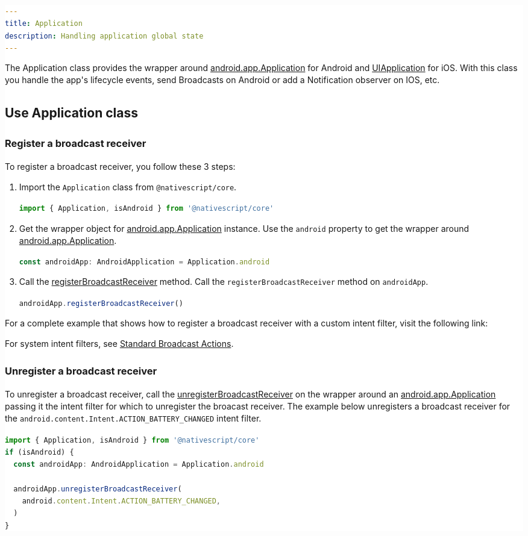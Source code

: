 ```yaml
---
title: Application
description: Handling application global state
---
```


The Application class provides the wrapper around [android.app.Application](https://developer.android.com/reference/android/app/Application) for Android and [UIApplication](https://developer.apple.com/documentation/uikit/uiapplication?language=objc) for iOS. With this class you handle the app's lifecycle events, send Broadcasts on Android or add a Notification observer on IOS, etc.

## Use Application class

### Register a broadcast receiver

To register a broadcast receiver, you follow these 3 steps:

1. Import the `Application` class from `@nativescript/core`.

   ```ts
   import { Application, isAndroid } from '@nativescript/core'
   ```

2. Get the wrapper object for [android.app.Application](https://developer.android.com/reference/android/app/Application) instance.
   Use the `android` property to get the wrapper around [android.app.Application](https://developer.android.com/reference/android/app/Application).

   ```ts
   const androidApp: AndroidApplication = Application.android
   ```

3. Call the [registerBroadcastReceiver](#registerbroadcastreceiver) method.
   Call the `registerBroadcastReceiver` method on `androidApp`.

   ```ts
   androidApp.registerBroadcastReceiver()
   ```

For a complete example that shows how to register a broadcast receiver with a custom intent filter, visit the following link:



For system intent filters, see [Standard Broadcast Actions](https://developer.android.com/reference/android/content/Intent#standard-broadcast-actions).

### Unregister a broadcast receiver

To unregister a broadcast receiver, call the [unregisterBroadcastReceiver](#unregisterbroadcastreceiver) on the wrapper around an [android.app.Application](https://developer.android.com/reference/android/app/Application) passing it the intent filter for which to unregister the broacast receiver. The example below unregisters a broadcast receiver for the `android.content.Intent.ACTION_BATTERY_CHANGED` intent filter.

```ts
import { Application, isAndroid } from '@nativescript/core'
if (isAndroid) {
  const androidApp: AndroidApplication = Application.android

  androidApp.unregisterBroadcastReceiver(
    android.content.Intent.ACTION_BATTERY_CHANGED,
  )
}
```
